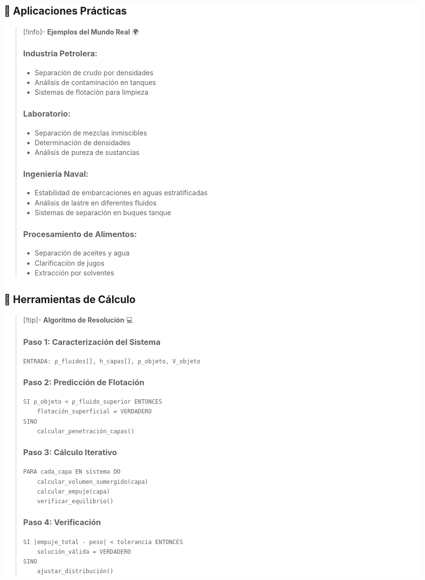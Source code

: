 ## 🎯 Aplicaciones Prácticas

> [!info]- **Ejemplos del Mundo Real** 🌍
> 
> ### Industria Petrolera:
> 
> - Separación de crudo por densidades
> - Análisis de contaminación en tanques
> - Sistemas de flotación para limpieza
> 
> ### Laboratorio:
> 
> - Separación de mezclas inmiscibles
> - Determinación de densidades
> - Análisis de pureza de sustancias
> 
> ### Ingeniería Naval:
> 
> - Estabilidad de embarcaciones en aguas estratificadas
> - Análisis de lastre en diferentes fluidos
> - Sistemas de separación en buques tanque
> 
> ### Procesamiento de Alimentos:
> 
> - Separación de aceites y agua
> - Clarificación de jugos
> - Extracción por solventes

## 🔧 Herramientas de Cálculo

> [!tip]- **Algoritmo de Resolución** 💻
> 
> ### Paso 1: Caracterización del Sistema
> 
> ```
> ENTRADA: ρ_fluidos[], h_capas[], ρ_objeto, V_objeto
> ```
> 
> ### Paso 2: Predicción de Flotación
> 
> ```
> SI ρ_objeto < ρ_fluido_superior ENTONCES
>     flotación_superficial = VERDADERO
> SINO
>     calcular_penetración_capas()
> ```
> 
> ### Paso 3: Cálculo Iterativo
> 
> ```
> PARA cada_capa EN sistema DO
>     calcular_volumen_sumergido(capa)
>     calcular_empuje(capa)
>     verificar_equilibrio()
> ```
> 
> ### Paso 4: Verificación
> 
> ```
> SI |empuje_total - peso| < tolerancia ENTONCES
>     solución_válida = VERDADERO
> SINO
>     ajustar_distribución()